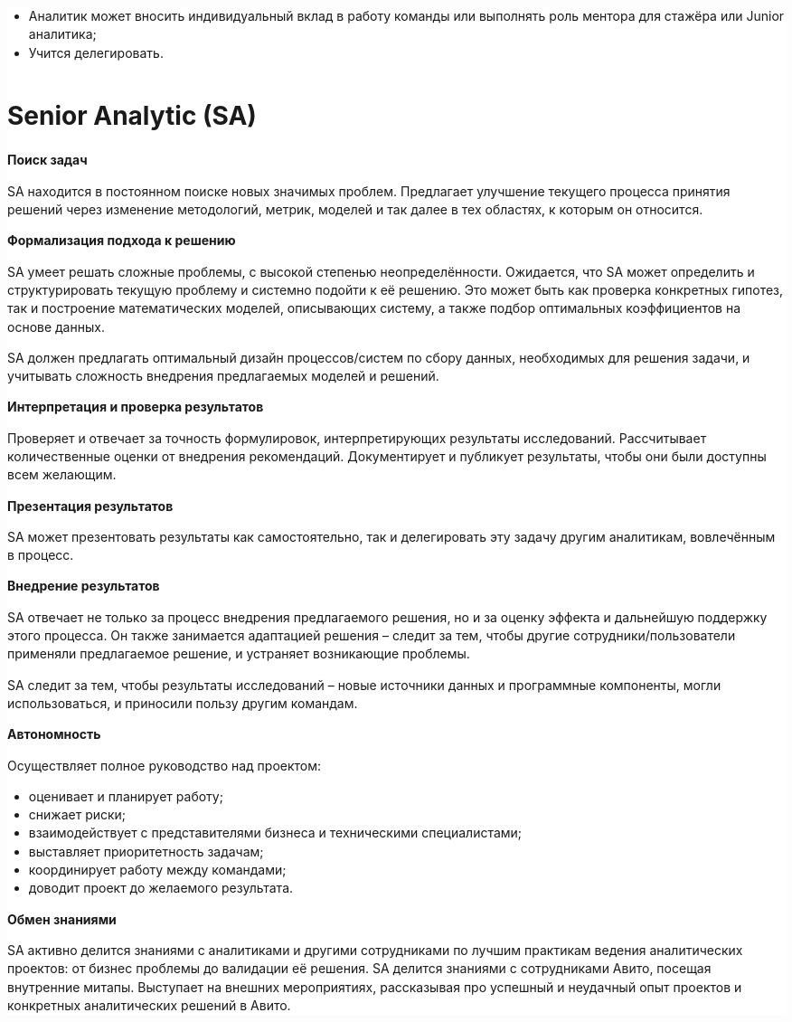* Аналитик может вносить индивидуальный вклад в работу команды или выполнять роль ментора для стажёра или Junior аналитика;
* Учится делегировать.


# Senior Analytic (SA)

**Поиск задач**

SA  находится в постоянном поиске новых значимых проблем. Предлагает улучшение текущего процесса принятия решений через изменение методологий, метрик, моделей и так далее в тех областях, к которым он относится.

**Формализация подхода к решению**

SA умеет решать сложные проблемы, с высокой степенью неопределённости. Ожидается, что SA может определить и структурировать текущую проблему и системно подойти к её решению. Это может быть как проверка конкретных гипотез, так и построение математических моделей, описывающих систему, а также подбор оптимальных коэффициентов на основе данных. 

SA должен предлагать оптимальный дизайн процессов/систем по сбору данных, необходимых для решения задачи, и учитывать сложность внедрения предлагаемых моделей и решений.

**Интерпретация и проверка результатов**

Проверяет и отвечает за точность формулировок, интерпретирующих результаты исследований. Рассчитывает количественные оценки от внедрения рекомендаций. Документирует и публикует результаты, чтобы они были доступны всем желающим.

**Презентация результатов**

SA может презентовать результаты как самостоятельно, так и делегировать эту задачу другим аналитикам, вовлечённым в процесс.

**Внедрение результатов**

SA отвечает не только за процесс внедрения предлагаемого решения, но и за оценку эффекта и дальнейшую поддержку этого процесса. Он также занимается адаптацией решения – следит за тем, чтобы другие сотрудники/пользователи применяли предлагаемое решение, и устраняет возникающие проблемы.

SA следит за тем, чтобы результаты исследований – новые источники данных и программные компоненты, могли использоваться, и приносили пользу другим командам.


**Автономность**

Осуществляет полное руководство над проектом:
* оценивает и планирует работу;
* снижает риски;
* взаимодействует с представителями бизнеса и техническими специалистами;
* выставляет приоритетность задачам;
* координирует работу между командами;
* доводит проект до желаемого результата.


**Обмен знаниями**

SA активно делится знаниями с аналитиками и другими сотрудниками по лучшим практикам ведения аналитических проектов: от бизнес проблемы до валидации её решения. 
SA делится знаниями с сотрудниками Авито, посещая внутренние митапы. Выступает на внешних мероприятиях, рассказывая про успешный и неудачный опыт проектов и конкретных аналитических решений в Авито.
